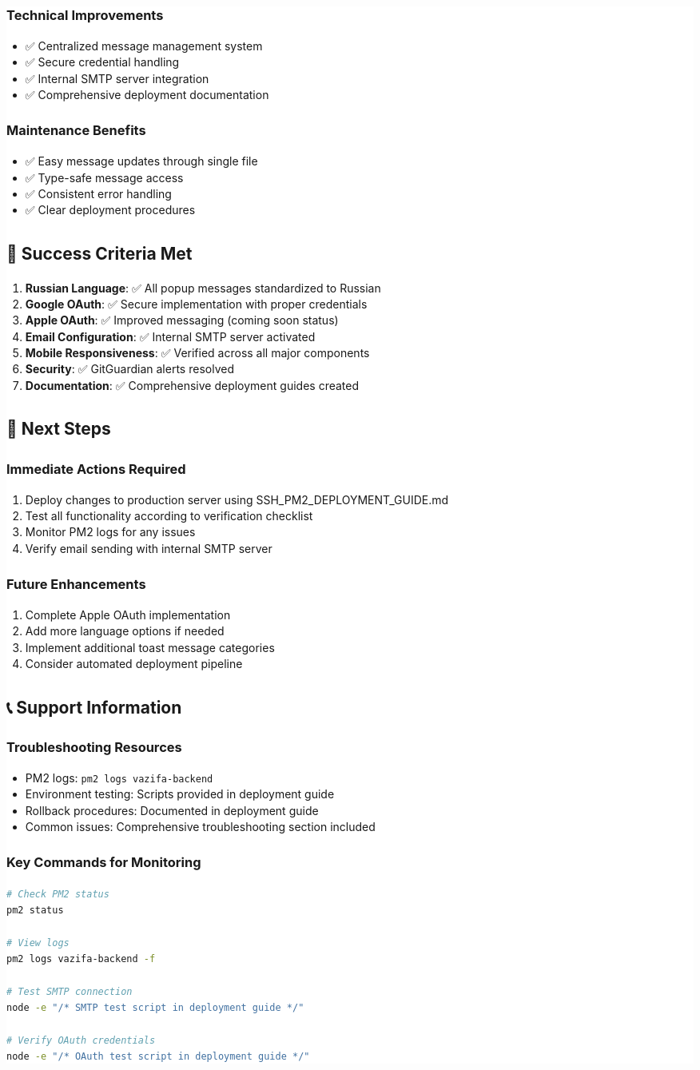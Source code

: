 ### Technical Improvements
- ✅ Centralized message management system
- ✅ Secure credential handling
- ✅ Internal SMTP server integration
- ✅ Comprehensive deployment documentation

### Maintenance Benefits
- ✅ Easy message updates through single file
- ✅ Type-safe message access
- ✅ Consistent error handling
- ✅ Clear deployment procedures

## 🎯 Success Criteria Met

1. **Russian Language**: ✅ All popup messages standardized to Russian
2. **Google OAuth**: ✅ Secure implementation with proper credentials
3. **Apple OAuth**: ✅ Improved messaging (coming soon status)
4. **Email Configuration**: ✅ Internal SMTP server activated
5. **Mobile Responsiveness**: ✅ Verified across all major components
6. **Security**: ✅ GitGuardian alerts resolved
7. **Documentation**: ✅ Comprehensive deployment guides created

## 🔄 Next Steps

### Immediate Actions Required
1. Deploy changes to production server using SSH_PM2_DEPLOYMENT_GUIDE.md
2. Test all functionality according to verification checklist
3. Monitor PM2 logs for any issues
4. Verify email sending with internal SMTP server

### Future Enhancements
1. Complete Apple OAuth implementation
2. Add more language options if needed
3. Implement additional toast message categories
4. Consider automated deployment pipeline

## 📞 Support Information

### Troubleshooting Resources
- PM2 logs: `pm2 logs vazifa-backend`
- Environment testing: Scripts provided in deployment guide
- Rollback procedures: Documented in deployment guide
- Common issues: Comprehensive troubleshooting section included

### Key Commands for Monitoring
```bash
# Check PM2 status
pm2 status

# View logs
pm2 logs vazifa-backend -f

# Test SMTP connection
node -e "/* SMTP test script in deployment guide */"

# Verify OAuth credentials
node -e "/* OAuth test script in deployment guide */"
```
